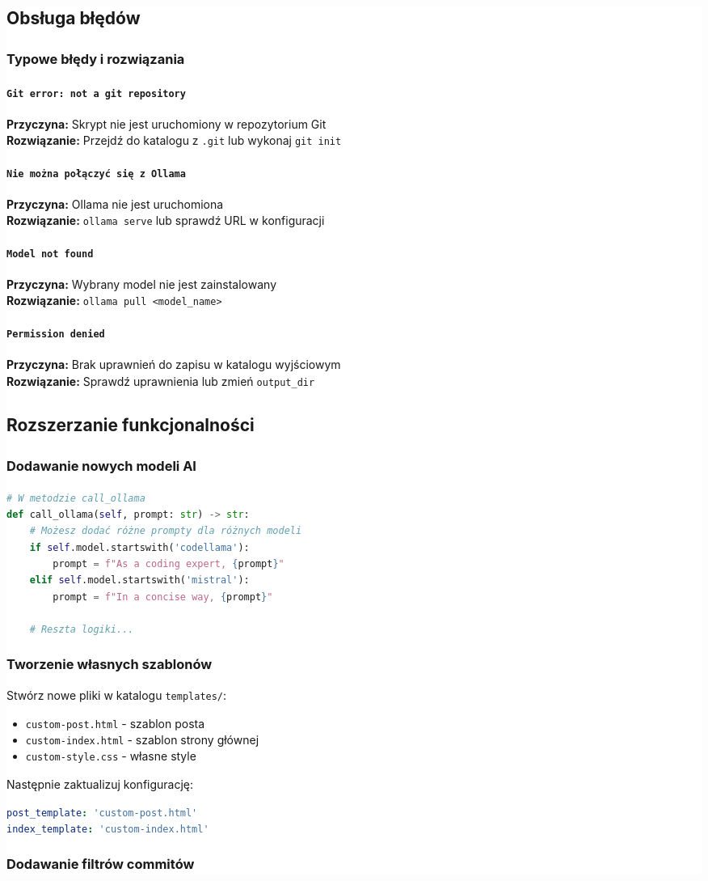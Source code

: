 ## Obsługa błędów

### Typowe błędy i rozwiązania

#### `Git error: not a git repository`
**Przyczyna:** Skrypt nie jest uruchomiony w repozytorium Git  
**Rozwiązanie:** Przejdź do katalogu z `.git` lub wykonaj `git init`

#### `Nie można połączyć się z Ollama`
**Przyczyna:** Ollama nie jest uruchomiona  
**Rozwiązanie:** `ollama serve` lub sprawdź URL w konfiguracji

#### `Model not found`
**Przyczyna:** Wybrany model nie jest zainstalowany  
**Rozwiązanie:** `ollama pull <model_name>`

#### `Permission denied`
**Przyczyna:** Brak uprawnień do zapisu w katalogu wyjściowym  
**Rozwiązanie:** Sprawdź uprawnienia lub zmień `output_dir`

## Rozszerzanie funkcjonalności

### Dodawanie nowych modeli AI

```python
# W metodzie call_ollama
def call_ollama(self, prompt: str) -> str:
    # Możesz dodać różne prompty dla różnych modeli
    if self.model.startswith('codellama'):
        prompt = f"As a coding expert, {prompt}"
    elif self.model.startswith('mistral'):
        prompt = f"In a concise way, {prompt}"
    
    # Reszta logiki...
```

### Tworzenie własnych szablonów

Stwórz nowe pliki w katalogu `templates/`:
- `custom-post.html` - szablon posta
- `custom-index.html` - szablon strony głównej  
- `custom-style.css` - własne style

Następnie zaktualizuj konfigurację:
```yaml
post_template: 'custom-post.html'
index_template: 'custom-index.html'
```

### Dodawanie filtrów commitów
